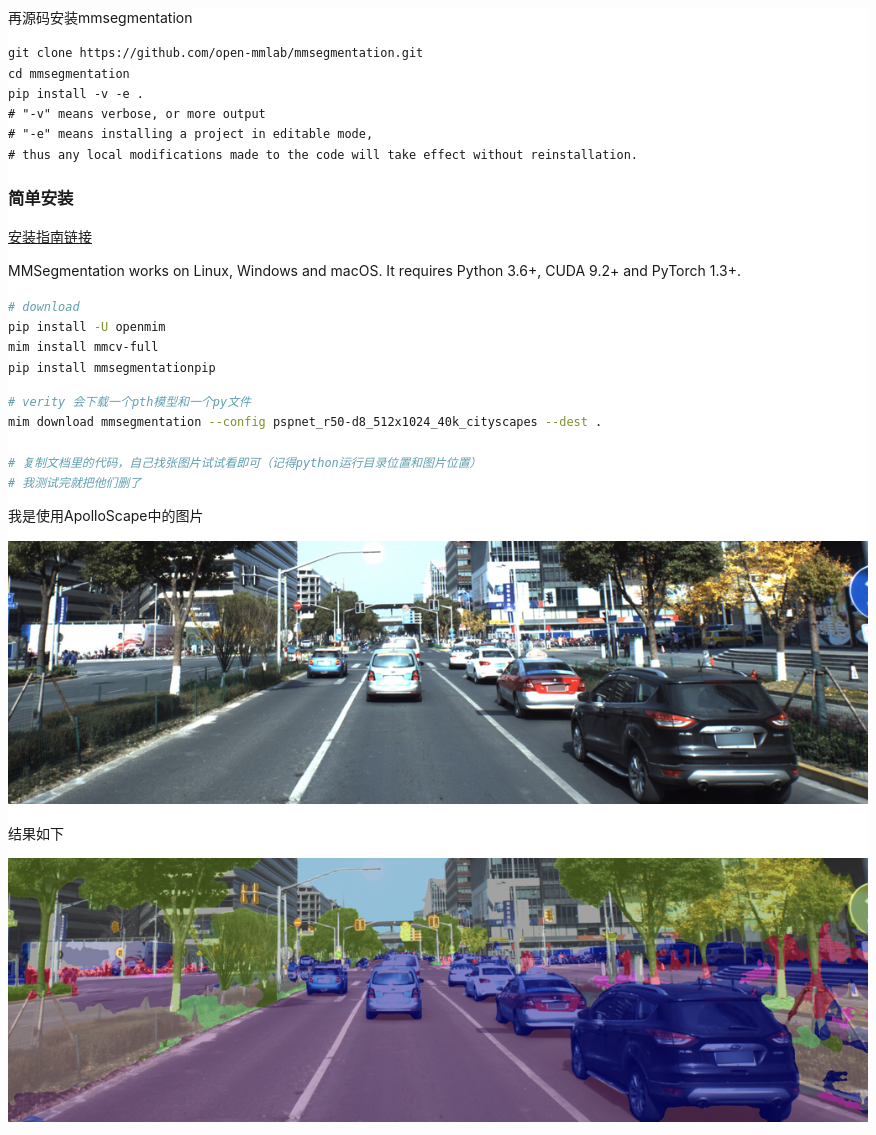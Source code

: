 再源码安装mmsegmentation

```
git clone https://github.com/open-mmlab/mmsegmentation.git
cd mmsegmentation
pip install -v -e .
# "-v" means verbose, or more output
# "-e" means installing a project in editable mode,
# thus any local modifications made to the code will take effect without reinstallation.
```

### 简单安装

[安装指南链接](https://github.com/open-mmlab/mmsegmentation/blob/master/docs/en/get_started.md#installation)

MMSegmentation works on Linux, Windows and macOS. It requires Python 3.6+, CUDA 9.2+ and PyTorch 1.3+.

```bash
# download
pip install -U openmim
mim install mmcv-full
pip install mmsegmentationpip
```

```bash
# verity 会下载一个pth模型和一个py文件
mim download mmsegmentation --config pspnet_r50-d8_512x1024_40k_cityscapes --dest .

# 复制文档里的代码，自己找张图片试试看即可（记得python运行目录位置和图片位置）
# 我测试完就把他们删了
```

我是使用ApolloScape中的图片

![](Pics/test002.jpg)

结果如下

![](Pics/result.jpg)